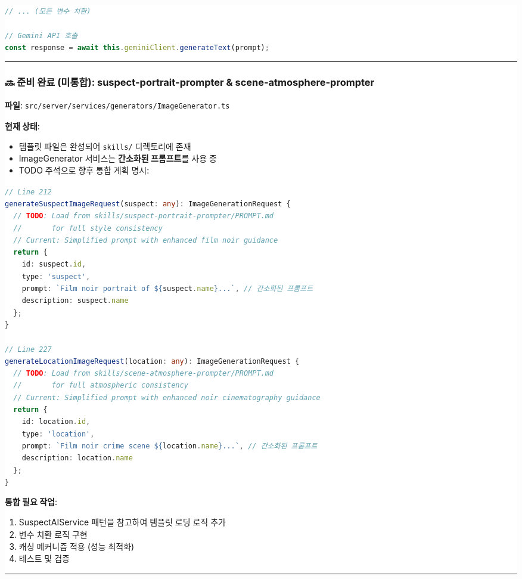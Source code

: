 ```typescript
// ... (모든 변수 치환)

// Gemini API 호출
const response = await this.geminiClient.generateText(prompt);
```

---

### 🔜 준비 완료 (미통합): suspect-portrait-prompter & scene-atmosphere-prompter

**파일**: `src/server/services/generators/ImageGenerator.ts`

**현재 상태**:
- 템플릿 파일은 완성되어 `skills/` 디렉토리에 존재
- ImageGenerator 서비스는 **간소화된 프롬프트**를 사용 중
- TODO 주석으로 향후 통합 계획 명시:

```typescript
// Line 212
generateSuspectImageRequest(suspect: any): ImageGenerationRequest {
  // TODO: Load from skills/suspect-portrait-prompter/PROMPT.md
  //       for full style consistency
  // Current: Simplified prompt with enhanced film noir guidance
  return {
    id: suspect.id,
    type: 'suspect',
    prompt: `Film noir portrait of ${suspect.name}...`, // 간소화된 프롬프트
    description: suspect.name
  };
}

// Line 227
generateLocationImageRequest(location: any): ImageGenerationRequest {
  // TODO: Load from skills/scene-atmosphere-prompter/PROMPT.md
  //       for full atmospheric consistency
  // Current: Simplified prompt with enhanced noir cinematography guidance
  return {
    id: location.id,
    type: 'location',
    prompt: `Film noir crime scene ${location.name}...`, // 간소화된 프롬프트
    description: location.name
  };
}
```

**통합 필요 작업**:
1. SuspectAIService 패턴을 참고하여 템플릿 로딩 로직 추가
2. 변수 치환 로직 구현
3. 캐싱 메커니즘 적용 (성능 최적화)
4. 테스트 및 검증

---
